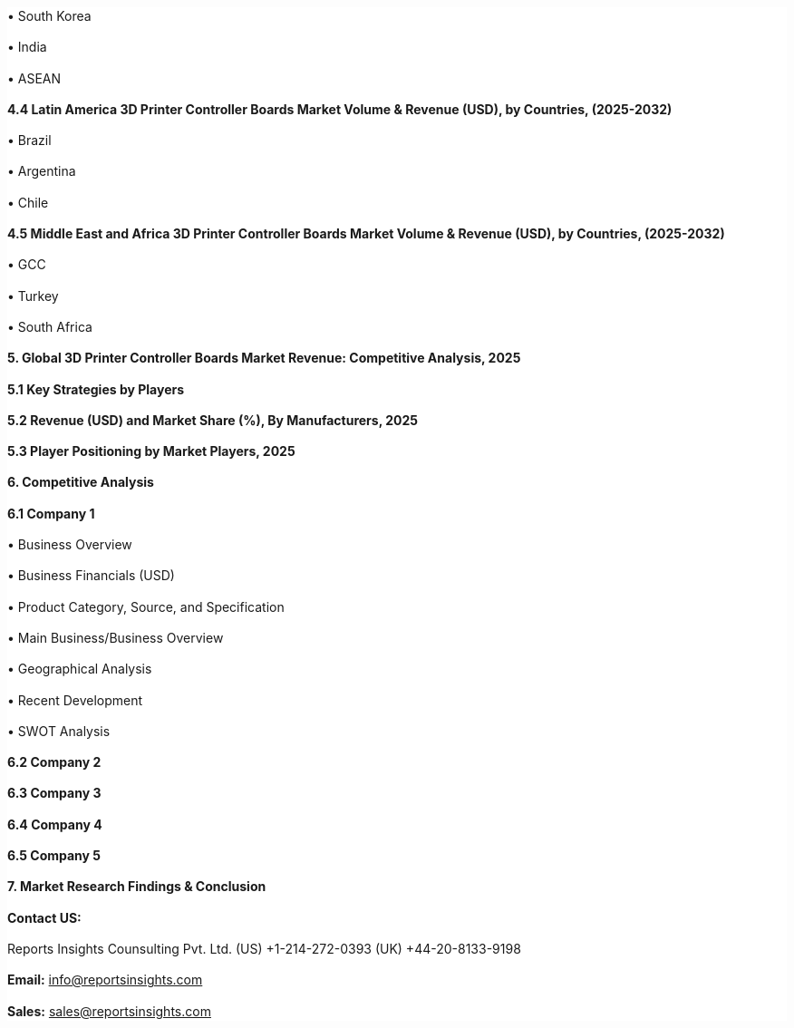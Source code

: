 • South Korea

• India

• ASEAN

<strong>4.4 Latin America 3D Printer Controller Boards Market Volume &amp; Revenue (USD), by Countries, (2025-2032)</strong>

• Brazil

• Argentina

• Chile

<strong>4.5 Middle East and Africa 3D Printer Controller Boards Market Volume &amp; Revenue (USD), by Countries, (2025-2032)</strong>

• GCC

• Turkey

• South Africa

<strong>5. Global 3D Printer Controller Boards Market Revenue: Competitive Analysis, 2025</strong>

<strong>5.1 Key Strategies by Players</strong>

<strong>5.2 Revenue (USD) and Market Share (%), By Manufacturers, 2025</strong>

<strong>5.3 Player Positioning by Market Players, 2025</strong>

<strong>6. Competitive Analysis</strong>

<strong>6.1 Company 1</strong>

• Business Overview

• Business Financials (USD)

• Product Category, Source, and Specification

• Main Business/Business Overview

• Geographical Analysis

• Recent Development

• SWOT Analysis

<strong>6.2 Company 2</strong>

<strong>6.3 Company 3</strong>

<strong>6.4 Company 4</strong>

<strong>6.5 Company 5</strong>

<strong>7. Market Research Findings &amp; Conclusion</strong>

<strong>Contact US:</strong>

Reports Insights Counsulting Pvt. Ltd.
(US) +1-214-272-0393
(UK) +44-20-8133-9198
<p class=""""><b>Email:</b> <a href=mailto:info@reportsinsights.com>info@reportsinsights.com</a></p>
<p class=""""><b>Sales:</b> <a href=mailto:sales@reportsinsights.com>sales@reportsinsights.com</a></p>
